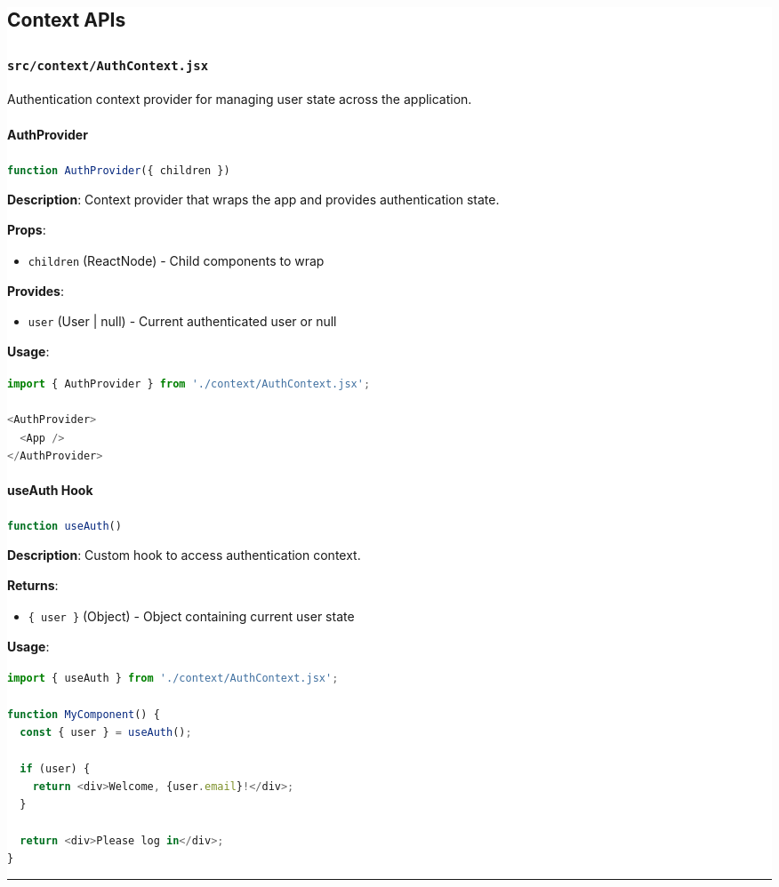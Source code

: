 
## Context APIs

### `src/context/AuthContext.jsx`

Authentication context provider for managing user state across the application.

#### AuthProvider

```javascript
function AuthProvider({ children })
```

**Description**: Context provider that wraps the app and provides authentication state.

**Props**:
- `children` (ReactNode) - Child components to wrap

**Provides**:
- `user` (User | null) - Current authenticated user or null

**Usage**:
```javascript
import { AuthProvider } from './context/AuthContext.jsx';

<AuthProvider>
  <App />
</AuthProvider>
```

#### useAuth Hook

```javascript
function useAuth()
```

**Description**: Custom hook to access authentication context.

**Returns**: 
- `{ user }` (Object) - Object containing current user state

**Usage**:
```javascript
import { useAuth } from './context/AuthContext.jsx';

function MyComponent() {
  const { user } = useAuth();
  
  if (user) {
    return <div>Welcome, {user.email}!</div>;
  }
  
  return <div>Please log in</div>;
}
```

---
